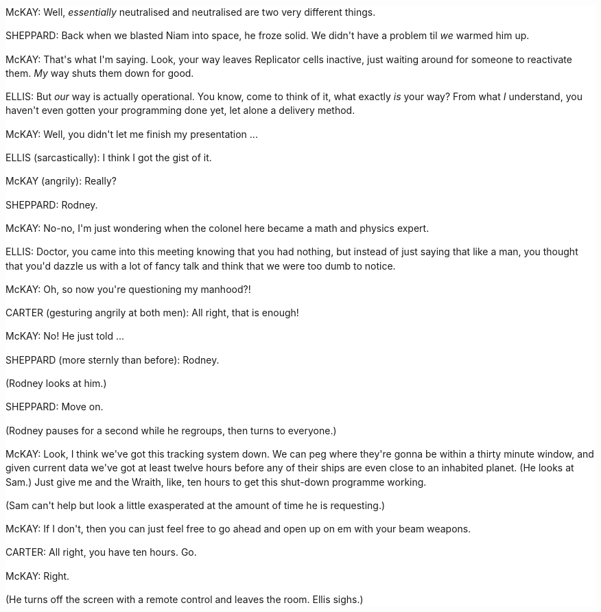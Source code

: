 McKAY: Well, _essentially_ neutralised and neutralised are two very different
things.  
  
SHEPPARD: Back when we blasted Niam into space, he froze solid. We didn't have
a problem til _we_ warmed him up.  
  
McKAY: That's what I'm saying. Look, your way leaves Replicator cells
inactive, just waiting around for someone to reactivate them. _My_ way shuts
them down for good.  
  
ELLIS: But _our_ way is actually operational. You know, come to think of it,
what exactly _is_ your way? From what _I_ understand, you haven't even gotten
your programming done yet, let alone a delivery method.  
  
McKAY: Well, you didn't let me finish my presentation ...  
  
ELLIS (sarcastically): I think I got the gist of it.  
  
McKAY (angrily): Really?  
  
SHEPPARD: Rodney.  
  
McKAY: No-no, I'm just wondering when the colonel here became a math and
physics expert.  
  
ELLIS: Doctor, you came into this meeting knowing that you had nothing, but
instead of just saying that like a man, you thought that you'd dazzle us with
a lot of fancy talk and think that we were too dumb to notice.  
  
McKAY: Oh, so now you're questioning my manhood?!  
  
CARTER (gesturing angrily at both men): All right, that is enough!  
  
McKAY: No! He just told ...  
  
SHEPPARD (more sternly than before): Rodney.  
  
(Rodney looks at him.)  
  
SHEPPARD: Move on.  
  
(Rodney pauses for a second while he regroups, then turns to everyone.)  
  
McKAY: Look, I think we've got this tracking system down. We can peg where
they're gonna be within a thirty minute window, and given current data we've
got at least twelve hours before any of their ships are even close to an
inhabited planet. (He looks at Sam.) Just give me and the Wraith, like, ten
hours to get this shut-down programme working.  
  
(Sam can't help but look a little exasperated at the amount of time he is
requesting.)  
  
McKAY: If I don't, then you can just feel free to go ahead and open up on em
with your beam weapons.  
  
CARTER: All right, you have ten hours. Go.  
  
McKAY: Right.  
  
(He turns off the screen with a remote control and leaves the room. Ellis
sighs.)  
  